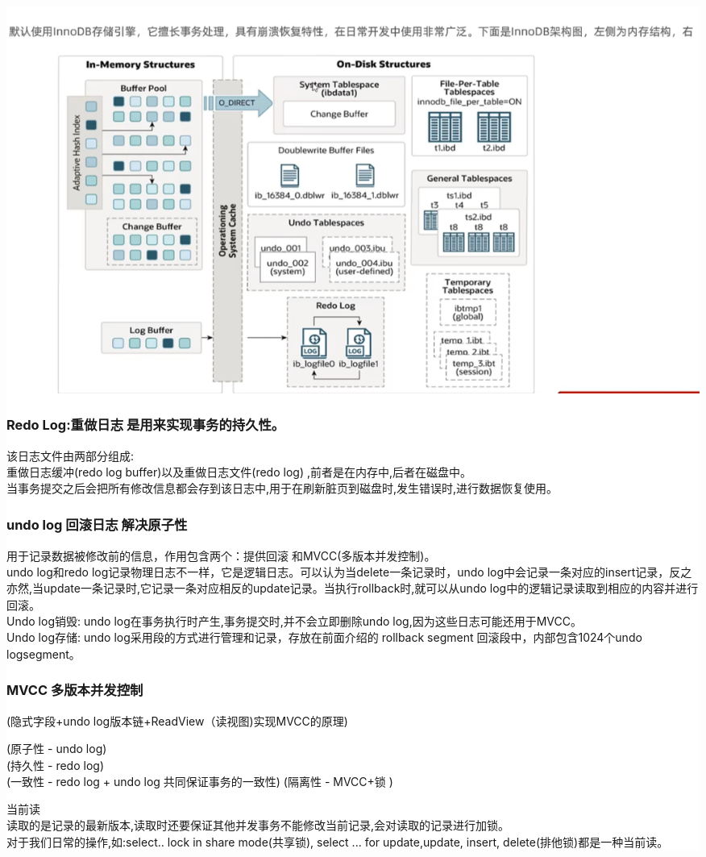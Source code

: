 
![MVCC读-已提交](/assets/pic/innoDB架构图.png)
### Redo Log:重做日志 是用来实现事务的持久性。  
该日志文件由两部分组成:     
重做日志缓冲(redo log buffer)以及重做日志文件(redo log) ,前者是在内存中,后者在磁盘中。   
当事务提交之后会把所有修改信息都会存到该日志中,用于在刷新脏页到磁盘时,发生错误时,进行数据恢复使用。  

### undo log 回滚日志 解决原子性  
用于记录数据被修改前的信息，作用包含两个：提供回滚 和MVCC(多版本并发控制)。  
undo log和redo log记录物理日志不一样，它是逻辑日志。可以认为当delete一条记录时，undo log中会记录一条对应的insert记录，反之亦然,当update一条记录时,它记录一条对应相反的update记录。当执行rollback时,就可以从undo log中的逻辑记录读取到相应的内容并进行回滚。  
Undo log销毁: undo log在事务执行时产生,事务提交时,并不会立即删除undo log,因为这些日志可能还用于MVCC。  
Undo log存储: undo log采用段的方式进行管理和记录，存放在前面介绍的 rollback segment 回滚段中，内部包含1024个undo logsegment。  

### MVCC 多版本并发控制 
(隐式字段+undo log版本链+ReadView（读视图)实现MVCC的原理)  

(原子性 - undo log)   
(持久性 - redo log)    
(一致性 - redo log + undo log 共同保证事务的一致性)
(隔离性 - MVCC+锁 )

当前读  
读取的是记录的最新版本,读取时还要保证其他并发事务不能修改当前记录,会对读取的记录进行加锁。  
对于我们日常的操作,如:select.. lock in share mode(共享锁), select ... for update,update, insert, delete(排他锁)都是一种当前读。  
